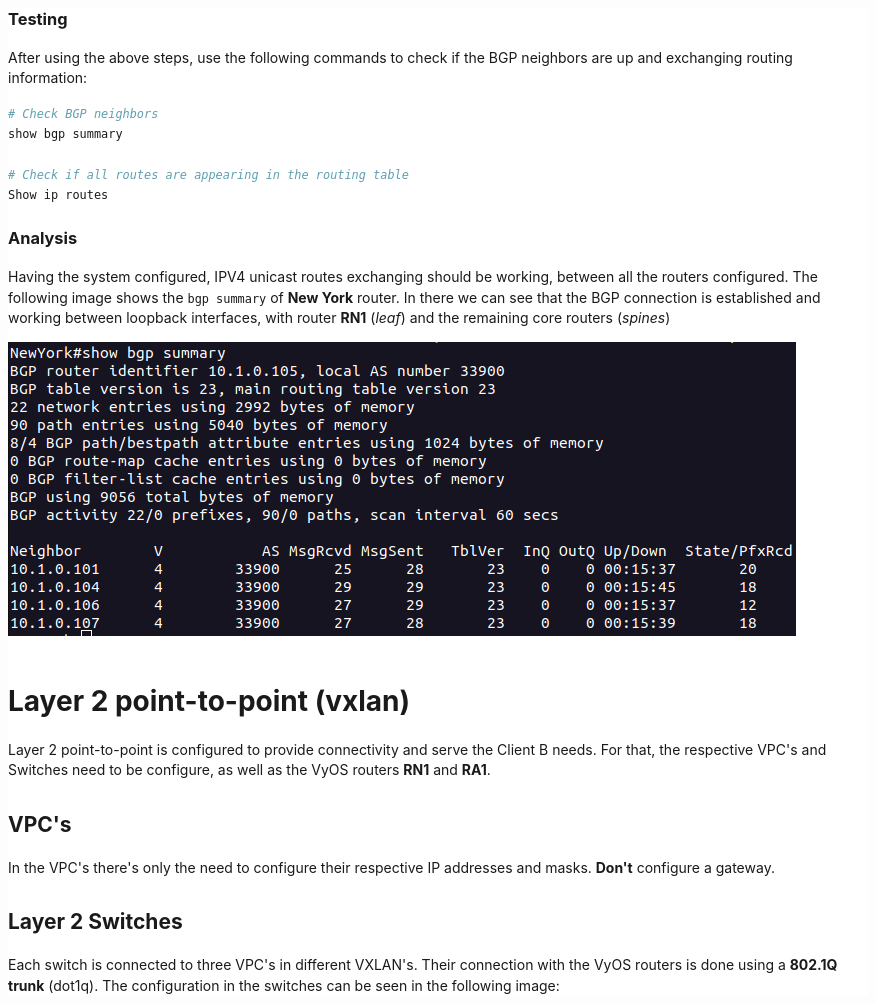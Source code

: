 ### Testing

After using the above steps, use the following commands to check if the BGP neighbors are up and exchanging routing information:

```bash
# Check BGP neighbors
show bgp summary

# Check if all routes are appearing in the routing table
Show ip routes
```

### Analysis

Having the system configured, IPV4 unicast routes exchanging should be working, between all the routers configured. The following image shows the `bgp summary` of **New York** router. In there we can see that the BGP connection is established and working between loopback interfaces, with router **RN1** (*leaf*) and the remaining core routers (*spines*)

![New York BGP summary](./image/BGP/newYork_bgp_summary.png)

# Layer 2 point-to-point (vxlan)

Layer 2 point-to-point is configured to provide connectivity and serve the Client B needs. For that, the respective VPC's and Switches need to be configure, as well as the VyOS routers **RN1** and **RA1**.

## VPC's

In the VPC's there's only the need to configure their respective IP addresses and masks. **Don't** configure a gateway.

## Layer 2 Switches

Each switch is connected to three VPC's in different VXLAN's. Their connection with the VyOS routers is done using a **802.1Q trunk** (dot1q). The configuration in the switches can be seen in the following image:
